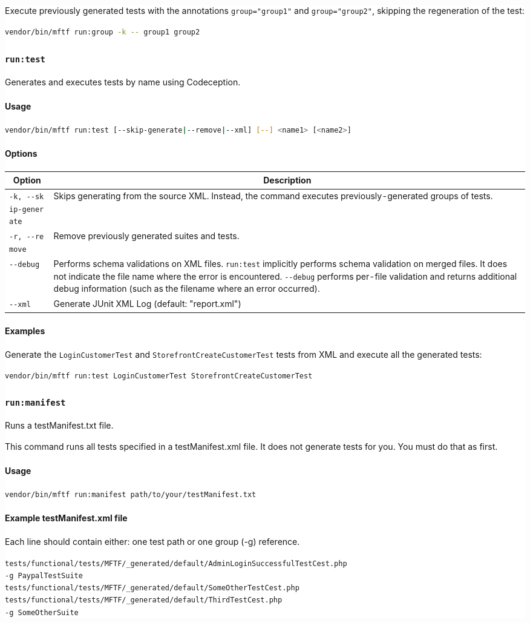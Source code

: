 Execute previously generated tests with the annotations `group="group1"` and `group="group2"`, skipping the regeneration of the test:

```bash
vendor/bin/mftf run:group -k -- group1 group2
```

### `run:test`

Generates and executes tests by name using Codeception.

#### Usage

```bash
vendor/bin/mftf run:test [--skip-generate|--remove|--xml] [--] <name1> [<name2>]
```

#### Options

| Option                | Description                                                                                               |
|-----------------------|-----------------------------------------------------------------------------------------------------------|
| `-k, --skip-generate` | Skips generating from the source XML. Instead, the command executes previously-generated groups of tests. |
| `-r, --remove`        | Remove previously generated suites and tests.                                                             |
| `--debug`             | Performs schema validations on XML files. `run:test` implicitly performs schema validation on merged files. It does not indicate the file name where the error is encountered. `--debug` performs per-file validation and returns additional debug information (such as the filename where an error occurred).|
| `--xml`               |  Generate JUnit XML Log (default: "report.xml")                                                             |

#### Examples

Generate the `LoginCustomerTest` and `StorefrontCreateCustomerTest` tests from XML and execute all the generated tests:

```bash
vendor/bin/mftf run:test LoginCustomerTest StorefrontCreateCustomerTest
```

### `run:manifest`

Runs a testManifest.txt file.

This command runs all tests specified in a testManifest.xml file. It does not generate tests for you. You must do that as first.

#### Usage

```bash
vendor/bin/mftf run:manifest path/to/your/testManifest.txt
```

#### Example testManifest.xml file

Each line should contain either: one test path or one group (-g) reference.

```
tests/functional/tests/MFTF/_generated/default/AdminLoginSuccessfulTestCest.php
-g PaypalTestSuite
tests/functional/tests/MFTF/_generated/default/SomeOtherTestCest.php
tests/functional/tests/MFTF/_generated/default/ThirdTestCest.php
-g SomeOtherSuite
```


[configuration]: ../configuration.md
[Reference]: #reference
[build]: #buildproject
[setup]: #setupenv
[Reporting]: ../reporting.md